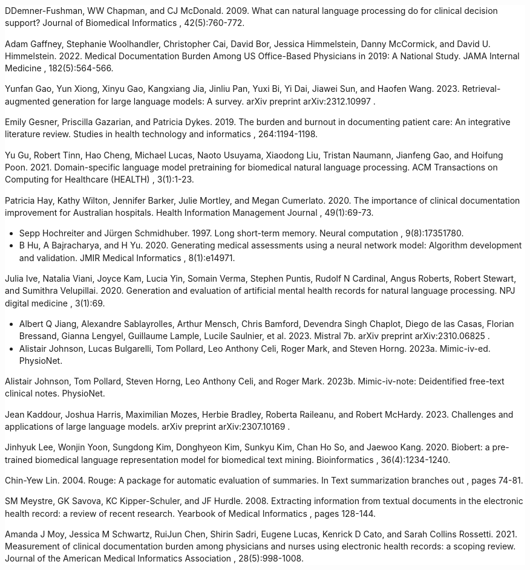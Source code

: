 DDemner-Fushman, WW Chapman, and CJ McDonald. 2009. What can natural language processing do for clinical decision support? Journal of Biomedical Informatics , 42(5):760-772.

Adam Gaffney, Stephanie Woolhandler, Christopher Cai, David Bor, Jessica Himmelstein, Danny McCormick, and David U. Himmelstein. 2022. Medical Documentation Burden Among US Office-Based Physicians in 2019: A National Study. JAMA Internal Medicine , 182(5):564-566.

Yunfan Gao, Yun Xiong, Xinyu Gao, Kangxiang Jia, Jinliu Pan, Yuxi Bi, Yi Dai, Jiawei Sun, and Haofen Wang. 2023. Retrieval-augmented generation for large language models: A survey. arXiv preprint arXiv:2312.10997 .

Emily Gesner, Priscilla Gazarian, and Patricia Dykes. 2019. The burden and burnout in documenting patient care: An integrative literature review. Studies in health technology and informatics , 264:1194-1198.

Yu Gu, Robert Tinn, Hao Cheng, Michael Lucas, Naoto Usuyama, Xiaodong Liu, Tristan Naumann, Jianfeng Gao, and Hoifung Poon. 2021. Domain-specific language model pretraining for biomedical natural language processing. ACM Transactions on Computing for Healthcare (HEALTH) , 3(1):1-23.

Patricia Hay, Kathy Wilton, Jennifer Barker, Julie Mortley, and Megan Cumerlato. 2020. The importance of clinical documentation improvement for Australian hospitals. Health Information Management Journal , 49(1):69-73.

- Sepp Hochreiter and Jürgen Schmidhuber. 1997. Long short-term memory. Neural computation , 9(8):17351780.
- B Hu, A Bajracharya, and H Yu. 2020. Generating medical assessments using a neural network model: Algorithm development and validation. JMIR Medical Informatics , 8(1):e14971.

Julia Ive, Natalia Viani, Joyce Kam, Lucia Yin, Somain Verma, Stephen Puntis, Rudolf N Cardinal, Angus Roberts, Robert Stewart, and Sumithra Velupillai. 2020. Generation and evaluation of artificial mental health records for natural language processing. NPJ digital medicine , 3(1):69.

- Albert Q Jiang, Alexandre Sablayrolles, Arthur Mensch, Chris Bamford, Devendra Singh Chaplot, Diego de las Casas, Florian Bressand, Gianna Lengyel, Guillaume Lample, Lucile Saulnier, et al. 2023. Mistral 7b. arXiv preprint arXiv:2310.06825 .
- Alistair Johnson, Lucas Bulgarelli, Tom Pollard, Leo Anthony Celi, Roger Mark, and Steven Horng. 2023a. Mimic-iv-ed. PhysioNet.

Alistair Johnson, Tom Pollard, Steven Horng, Leo Anthony Celi, and Roger Mark. 2023b. Mimic-iv-note: Deidentified free-text clinical notes. PhysioNet.

Jean Kaddour, Joshua Harris, Maximilian Mozes, Herbie Bradley, Roberta Raileanu, and Robert McHardy. 2023. Challenges and applications of large language models. arXiv preprint arXiv:2307.10169 .

Jinhyuk Lee, Wonjin Yoon, Sungdong Kim, Donghyeon Kim, Sunkyu Kim, Chan Ho So, and Jaewoo Kang. 2020. Biobert: a pre-trained biomedical language representation model for biomedical text mining. Bioinformatics , 36(4):1234-1240.

Chin-Yew Lin. 2004. Rouge: A package for automatic evaluation of summaries. In Text summarization branches out , pages 74-81.

SM Meystre, GK Savova, KC Kipper-Schuler, and JF Hurdle. 2008. Extracting information from textual documents in the electronic health record: a review of recent research. Yearbook of Medical Informatics , pages 128-144.

Amanda J Moy, Jessica M Schwartz, RuiJun Chen, Shirin Sadri, Eugene Lucas, Kenrick D Cato, and Sarah Collins Rossetti. 2021. Measurement of clinical documentation burden among physicians and nurses using electronic health records: a scoping review. Journal of the American Medical Informatics Association , 28(5):998-1008.
